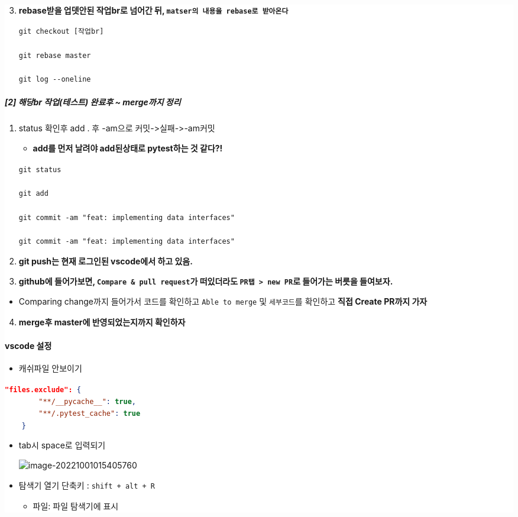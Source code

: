 3. **rebase받을 업뎃안된 작업br로 넘어간 뒤, `matser의 내용을 rebase로 받아온다`**

   ```
   git checkout [작업br]
   
   git rebase master
   
   git log --oneline
   ```

   



##### [2] 해당br 작업(테스트) 완료후 ~ merge까지 정리

1. status 확인후 add . 후  -am으로 커밋->실패->-am커밋

   - **add를 먼저 날려야 add된상태로 pytest하는 것 같다?!**

   ```
   git status
   
   git add 
   
   git commit -am "feat: implementing data interfaces"
   
   git commit -am "feat: implementing data interfaces"
   ```

2. **git push는 현재 로그인된 vscode에서 하고 있음.**

3. **github에 들어가보면, `Compare & pull request`가 떠있더라도 `PR탭 > new PR`로 들어가는 버릇을 들여보자.**
   
- Comparing change까지 들어가서 코드를 확인하고 `Able to merge` 및 `세부코드`를 확인하고 **직접 Create PR까지 가자**
  
4. **merge후 master에 반영되었는지까지 확인하자**





#### vscode 설정

- 캐쉬파일 안보이기

```json
"files.exclude": {
        "**/__pycache__": true,
        "**/.pytest_cache": true
    }

```

- tab시 space로 입력되기

  ![image-20221001015405760](https://raw.githubusercontent.com/is3js/screenshots/main/image-20221001015405760.png)

- 탐색기 열기 단축키 : `shift + alt + R`

  - 파일: 파일 탐색기에 표시
